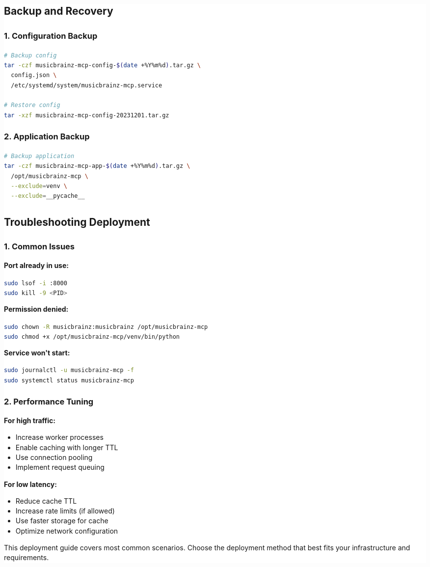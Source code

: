 ## Backup and Recovery

### 1. Configuration Backup

```bash
# Backup config
tar -czf musicbrainz-mcp-config-$(date +%Y%m%d).tar.gz \
  config.json \
  /etc/systemd/system/musicbrainz-mcp.service

# Restore config
tar -xzf musicbrainz-mcp-config-20231201.tar.gz
```

### 2. Application Backup

```bash
# Backup application
tar -czf musicbrainz-mcp-app-$(date +%Y%m%d).tar.gz \
  /opt/musicbrainz-mcp \
  --exclude=venv \
  --exclude=__pycache__
```

## Troubleshooting Deployment

### 1. Common Issues

**Port already in use:**
```bash
sudo lsof -i :8000
sudo kill -9 <PID>
```

**Permission denied:**
```bash
sudo chown -R musicbrainz:musicbrainz /opt/musicbrainz-mcp
sudo chmod +x /opt/musicbrainz-mcp/venv/bin/python
```

**Service won't start:**
```bash
sudo journalctl -u musicbrainz-mcp -f
sudo systemctl status musicbrainz-mcp
```

### 2. Performance Tuning

**For high traffic:**
- Increase worker processes
- Enable caching with longer TTL
- Use connection pooling
- Implement request queuing

**For low latency:**
- Reduce cache TTL
- Increase rate limits (if allowed)
- Use faster storage for cache
- Optimize network configuration

This deployment guide covers most common scenarios. Choose the deployment method that best fits your infrastructure and requirements.
